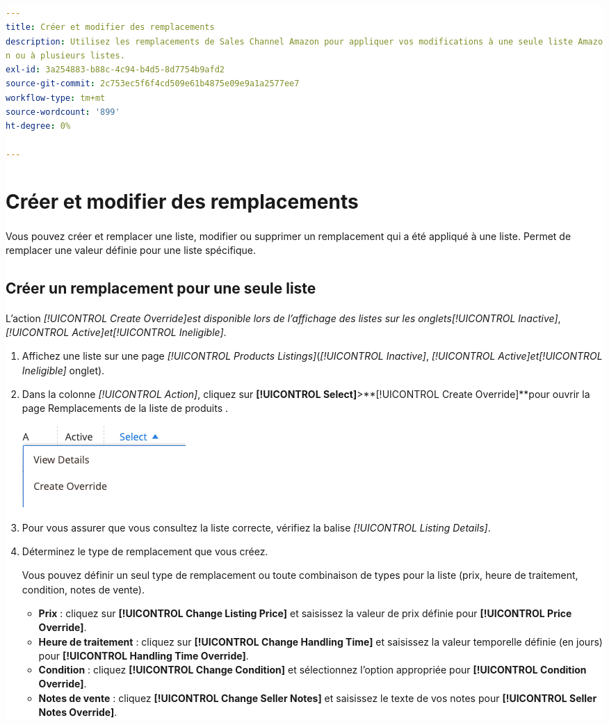 ```yaml
---
title: Créer et modifier des remplacements
description: Utilisez les remplacements de Sales Channel Amazon pour appliquer vos modifications à une seule liste Amazon ou à plusieurs listes.
exl-id: 3a254883-b88c-4c94-b4d5-8d7754b9afd2
source-git-commit: 2c753ec5f6f4cd509e61b4875e09e9a1a2577ee7
workflow-type: tm+mt
source-wordcount: '899'
ht-degree: 0%

---
```


# Créer et modifier des remplacements

Vous pouvez créer et remplacer une liste, modifier ou supprimer un remplacement qui a été appliqué à une liste. Permet de remplacer une valeur définie pour une liste spécifique.

## Créer un remplacement pour une seule liste

L’action _[!UICONTROL Create Override]_est disponible lors de l’affichage des listes sur les onglets_[!UICONTROL Inactive]_, _[!UICONTROL Active]_et_[!UICONTROL Ineligible]_.

1. Affichez une liste sur une page _[!UICONTROL Products Listings]_(_[!UICONTROL Inactive]_, _[!UICONTROL Active]_et_[!UICONTROL Ineligible]_ onglet).

1. Dans la colonne _[!UICONTROL Action]_, cliquez sur **[!UICONTROL Select]**>**[!UICONTROL Create Override]**pour ouvrir la page Remplacements de la liste de produits .

   ![créer un remplacement de liste Amazon](assets/amazon-select-create-override.png)

1. Pour vous assurer que vous consultez la liste correcte, vérifiez la balise _[!UICONTROL Listing Details]_.

1. Déterminez le type de remplacement que vous créez.

   Vous pouvez définir un seul type de remplacement ou toute combinaison de types pour la liste (prix, heure de traitement, condition, notes de vente).

   - **Prix**  : cliquez sur  **[!UICONTROL Change Listing Price]** et saisissez la valeur de prix définie pour  **[!UICONTROL Price Override]**.
   - **Heure de traitement**  : cliquez sur  **[!UICONTROL Change Handling Time]** et saisissez la valeur temporelle définie (en jours) pour  **[!UICONTROL Handling Time Override]**.
   - **Condition**  : cliquez  **[!UICONTROL Change Condition]** et sélectionnez l’option appropriée pour  **[!UICONTROL Condition Override]**.
   - **Notes de vente**  : cliquez  **[!UICONTROL Change Seller Notes]** et saisissez le texte de vos notes pour  **[!UICONTROL Seller Notes Override]**.
